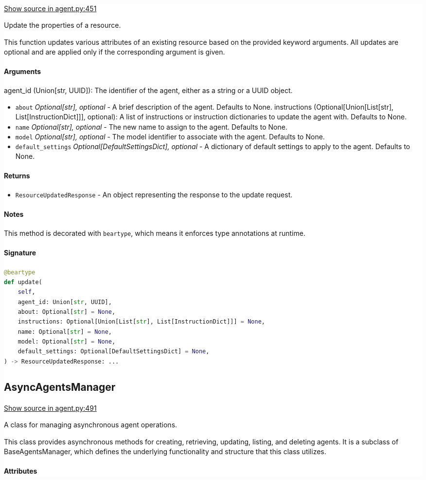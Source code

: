 [Show source in agent.py:451](../../../../../../julep/managers/agent.py#L451)

Update the properties of a resource.

This function updates various attributes of an existing resource based on the provided keyword arguments. All updates are optional and are applied only if the corresponding argument is given.

#### Arguments

agent_id (Union[str, UUID]): The identifier of the agent, either as a string or a UUID object.
- `about` *Optional[str], optional* - A brief description of the agent. Defaults to None.
instructions (Optional[Union[List[str], List[InstructionDict]]], optional): A list of instructions or instruction dictionaries to update the agent with. Defaults to None.
- `name` *Optional[str], optional* - The new name to assign to the agent. Defaults to None.
- `model` *Optional[str], optional* - The model identifier to associate with the agent. Defaults to None.
- `default_settings` *Optional[DefaultSettingsDict], optional* - A dictionary of default settings to apply to the agent. Defaults to None.

#### Returns

- `ResourceUpdatedResponse` - An object representing the response to the update request.

#### Notes

This method is decorated with `beartype`, which means it enforces type annotations at runtime.

#### Signature

```python
@beartype
def update(
    self,
    agent_id: Union[str, UUID],
    about: Optional[str] = None,
    instructions: Optional[Union[List[str], List[InstructionDict]]] = None,
    name: Optional[str] = None,
    model: Optional[str] = None,
    default_settings: Optional[DefaultSettingsDict] = None,
) -> ResourceUpdatedResponse: ...
```



## AsyncAgentsManager

[Show source in agent.py:491](../../../../../../julep/managers/agent.py#L491)

A class for managing asynchronous agent operations.

This class provides asynchronous methods for creating, retrieving, updating,
listing, and deleting agents. It is a subclass of BaseAgentsManager, which
defines the underlying functionality and structure that this class utilizes.

#### Attributes
